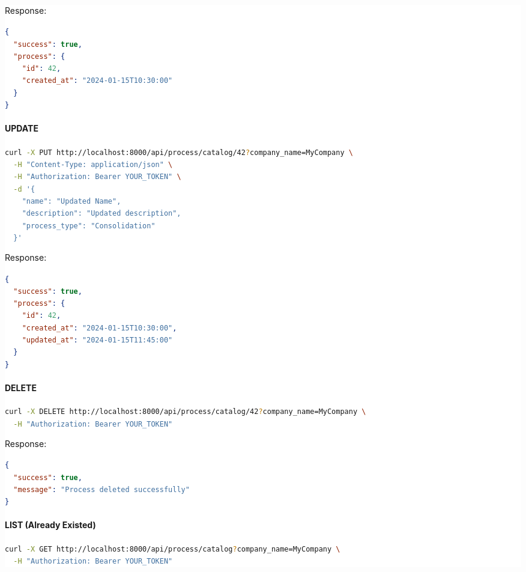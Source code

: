 Response:
```json
{
  "success": true,
  "process": {
    "id": 42,
    "created_at": "2024-01-15T10:30:00"
  }
}
```

#### UPDATE
```bash
curl -X PUT http://localhost:8000/api/process/catalog/42?company_name=MyCompany \
  -H "Content-Type: application/json" \
  -H "Authorization: Bearer YOUR_TOKEN" \
  -d '{
    "name": "Updated Name",
    "description": "Updated description",
    "process_type": "Consolidation"
  }'
```

Response:
```json
{
  "success": true,
  "process": {
    "id": 42,
    "created_at": "2024-01-15T10:30:00",
    "updated_at": "2024-01-15T11:45:00"
  }
}
```

#### DELETE
```bash
curl -X DELETE http://localhost:8000/api/process/catalog/42?company_name=MyCompany \
  -H "Authorization: Bearer YOUR_TOKEN"
```

Response:
```json
{
  "success": true,
  "message": "Process deleted successfully"
}
```

#### LIST (Already Existed)
```bash
curl -X GET http://localhost:8000/api/process/catalog?company_name=MyCompany \
  -H "Authorization: Bearer YOUR_TOKEN"
```
